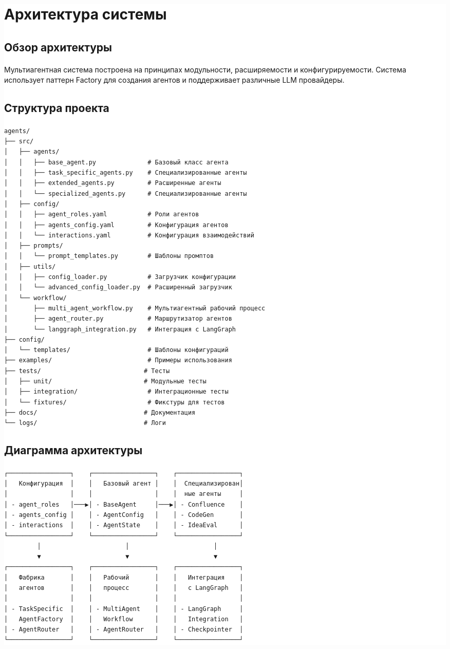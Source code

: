 # Архитектура системы

## Обзор архитектуры

Мультиагентная система построена на принципах модульности, расширяемости и конфигурируемости. Система использует паттерн Factory для создания агентов и поддерживает различные LLM провайдеры.

## Структура проекта

```
agents/
├── src/
│   ├── agents/
│   │   ├── base_agent.py              # Базовый класс агента
│   │   ├── task_specific_agents.py    # Специализированные агенты
│   │   ├── extended_agents.py         # Расширенные агенты
│   │   └── specialized_agents.py      # Специализированные агенты
│   ├── config/
│   │   ├── agent_roles.yaml           # Роли агентов
│   │   ├── agents_config.yaml         # Конфигурация агентов
│   │   └── interactions.yaml          # Конфигурация взаимодействий
│   ├── prompts/
│   │   └── prompt_templates.py        # Шаблоны промптов
│   ├── utils/
│   │   ├── config_loader.py           # Загрузчик конфигурации
│   │   └── advanced_config_loader.py  # Расширенный загрузчик
│   └── workflow/
│       ├── multi_agent_workflow.py    # Мультиагентный рабочий процесс
│       ├── agent_router.py            # Маршрутизатор агентов
│       └── langgraph_integration.py   # Интеграция с LangGraph
├── config/
│   └── templates/                     # Шаблоны конфигураций
├── examples/                          # Примеры использования
├── tests/                            # Тесты
│   ├── unit/                         # Модульные тесты
│   ├── integration/                   # Интеграционные тесты
│   └── fixtures/                      # Фикстуры для тестов
├── docs/                             # Документация
└── logs/                             # Логи
```

## Диаграмма архитектуры

```
┌─────────────────┐    ┌─────────────────┐    ┌─────────────────┐
│   Конфигурация  │    │   Базовый агент │    │  Специализирован│
│                 │    │                 │    │  ные агенты     │
│ - agent_roles   │───▶│ - BaseAgent     │───▶│ - Confluence    │
│ - agents_config │    │ - AgentConfig   │    │ - CodeGen       │
│ - interactions  │    │ - AgentState    │    │ - IdeaEval      │
└─────────────────┘    └─────────────────┘    └─────────────────┘
         │                       │                       │
         ▼                       ▼                       ▼
┌─────────────────┐    ┌─────────────────┐    ┌─────────────────┐
│   Фабрика       │    │   Рабочий       │    │   Интеграция    │
│   агентов       │    │   процесс       │    │   с LangGraph   │
│                 │    │                 │    │                 │
│ - TaskSpecific  │    │ - MultiAgent    │    │ - LangGraph     │
│   AgentFactory  │    │   Workflow      │    │   Integration   │
│ - AgentRouter   │    │ - AgentRouter   │    │ - Checkpointer  │
└─────────────────┘    └─────────────────┘    └─────────────────┘
```
